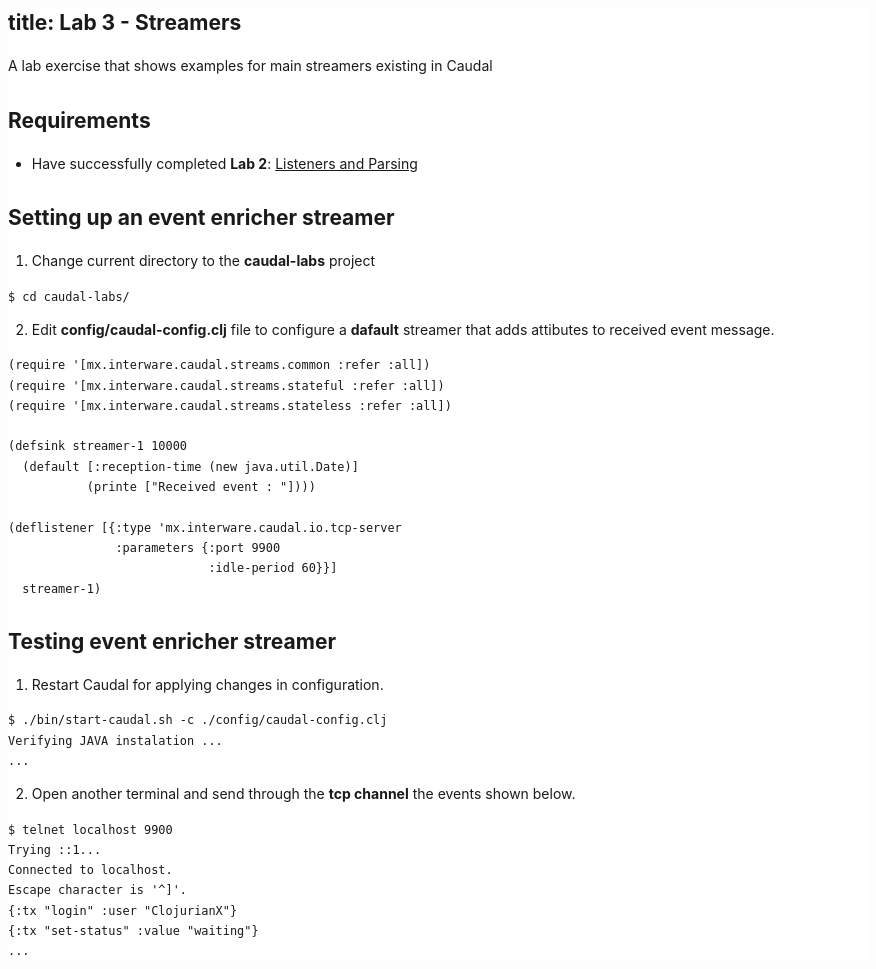 title: Lab 3 - Streamers
---
A lab exercise that shows examples for main streamers existing in Caudal 


## Requirements
 * Have successfully completed **Lab 2**: [Listeners and Parsing](lab2.html)


## Setting up an event enricher streamer

1. Change current directory to the **caudal-labs** project

```
$ cd caudal-labs/
```

2. Edit **config/caudal-config.clj** file to configure a **dafault** streamer that adds attibutes to received event message.
```
(require '[mx.interware.caudal.streams.common :refer :all])
(require '[mx.interware.caudal.streams.stateful :refer :all])
(require '[mx.interware.caudal.streams.stateless :refer :all])

(defsink streamer-1 10000
  (default [:reception-time (new java.util.Date)]
           (printe ["Received event : "])))

(deflistener [{:type 'mx.interware.caudal.io.tcp-server 
               :parameters {:port 9900
                            :idle-period 60}}]
  streamer-1)
```

## Testing event enricher streamer

1. Restart Caudal for applying changes in configuration.

```
$ ./bin/start-caudal.sh -c ./config/caudal-config.clj
Verifying JAVA instalation ...
...
```

2. Open another terminal and send through the **tcp channel** the events shown below.
```
$ telnet localhost 9900
Trying ::1...
Connected to localhost.
Escape character is '^]'.
{:tx "login" :user "ClojurianX"}
{:tx "set-status" :value "waiting"}
...
```
